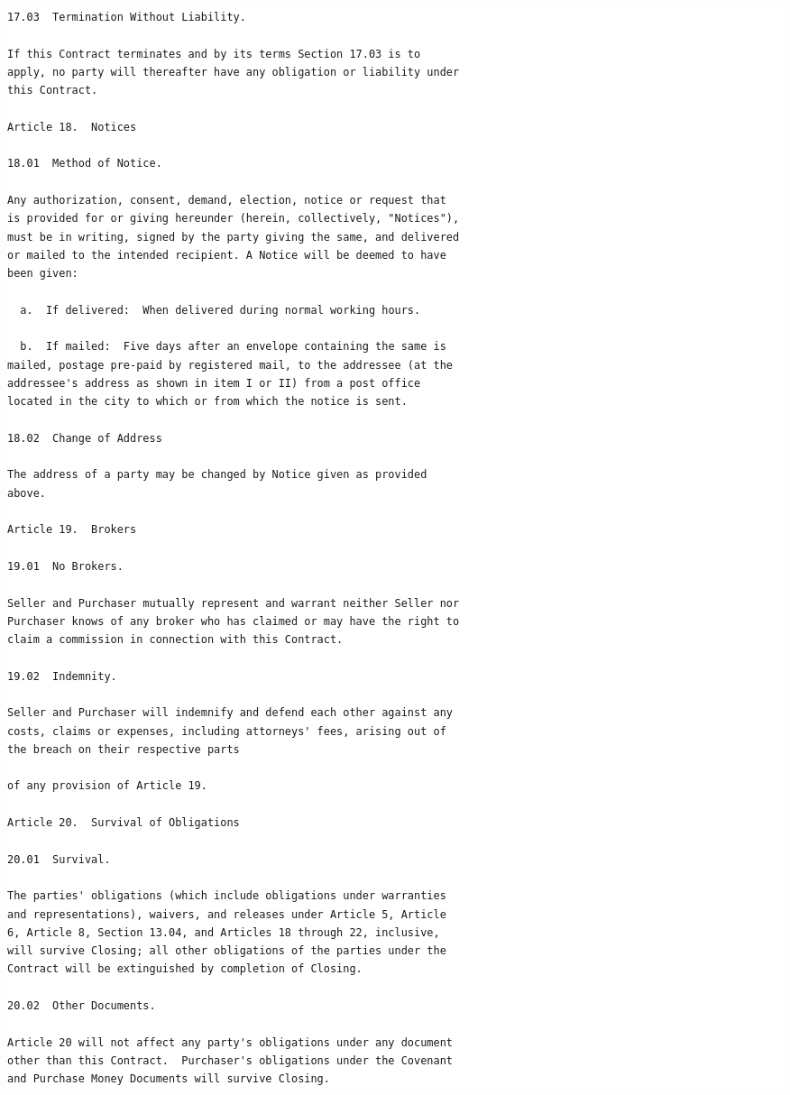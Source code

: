     17.03  Termination Without Liability.  
  
    If this Contract terminates and by its terms Section 17.03 is to  
    apply, no party will thereafter have any obligation or liability under  
    this Contract.  
  
    Article 18.  Notices  
  
    18.01  Method of Notice.  
  
    Any authorization, consent, demand, election, notice or request that  
    is provided for or giving hereunder (herein, collectively, "Notices"),  
    must be in writing, signed by the party giving the same, and delivered  
    or mailed to the intended recipient. A Notice will be deemed to have  
    been given:  
  
      a.  If delivered:  When delivered during normal working hours.  
  
      b.  If mailed:  Five days after an envelope containing the same is  
    mailed, postage pre-paid by registered mail, to the addressee (at the  
    addressee's address as shown in item I or II) from a post office  
    located in the city to which or from which the notice is sent.  
  
    18.02  Change of Address  
  
    The address of a party may be changed by Notice given as provided  
    above.  
  
    Article 19.  Brokers  
  
    19.01  No Brokers.  
  
    Seller and Purchaser mutually represent and warrant neither Seller nor  
    Purchaser knows of any broker who has claimed or may have the right to  
    claim a commission in connection with this Contract.  
  
    19.02  Indemnity.  
  
    Seller and Purchaser will indemnify and defend each other against any  
    costs, claims or expenses, including attorneys' fees, arising out of  
    the breach on their respective parts  
  
    of any provision of Article 19.  
  
    Article 20.  Survival of Obligations  
  
    20.01  Survival.  
  
    The parties' obligations (which include obligations under warranties  
    and representations), waivers, and releases under Article 5, Article  
    6, Article 8, Section 13.04, and Articles 18 through 22, inclusive,  
    will survive Closing; all other obligations of the parties under the  
    Contract will be extinguished by completion of Closing.  
  
    20.02  Other Documents.  
  
    Article 20 will not affect any party's obligations under any document  
    other than this Contract.  Purchaser's obligations under the Covenant  
    and Purchase Money Documents will survive Closing.  
  